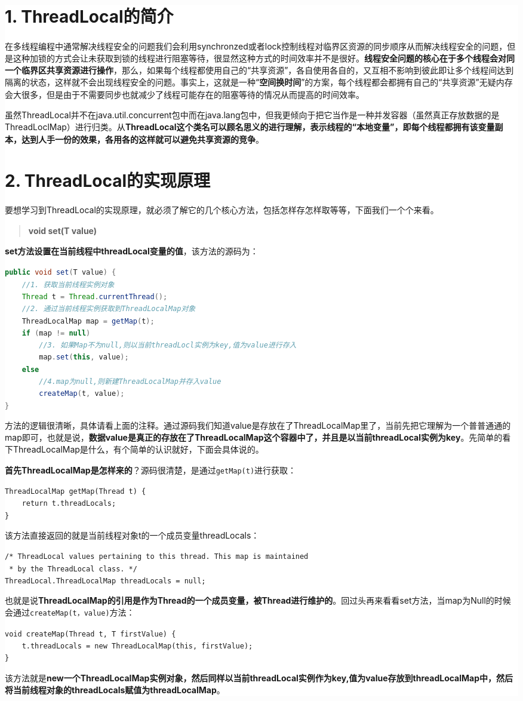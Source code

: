 # 1. ThreadLocal的简介 #
在多线程编程中通常解决线程安全的问题我们会利用synchronzed或者lock控制线程对临界区资源的同步顺序从而解决线程安全的问题，但是这种加锁的方式会让未获取到锁的线程进行阻塞等待，很显然这种方式的时间效率并不是很好。**线程安全问题的核心在于多个线程会对同一个临界区共享资源进行操作**，那么，如果每个线程都使用自己的“共享资源”，各自使用各自的，又互相不影响到彼此即让多个线程间达到隔离的状态，这样就不会出现线程安全的问题。事实上，这就是一种“**空间换时间**”的方案，每个线程都会都拥有自己的“共享资源”无疑内存会大很多，但是由于不需要同步也就减少了线程可能存在的阻塞等待的情况从而提高的时间效率。

虽然ThreadLocal并不在java.util.concurrent包中而在java.lang包中，但我更倾向于把它当作是一种并发容器（虽然真正存放数据的是ThreadLoclMap）进行归类。从**ThreadLocal这个类名可以顾名思义的进行理解，表示线程的“本地变量”，即每个线程都拥有该变量副本，达到人手一份的效果，各用各的这样就可以避免共享资源的竞争**。


# 2. ThreadLocal的实现原理
要想学习到ThreadLocal的实现原理，就必须了解它的几个核心方法，包括怎样存怎样取等等，下面我们一个个来看。

> **void set(T value)**

**set方法设置在当前线程中threadLocal变量的值**，该方法的源码为：

```java
public void set(T value) {
	//1. 获取当前线程实例对象
	Thread t = Thread.currentThread();
	//2. 通过当前线程实例获取到ThreadLocalMap对象
	ThreadLocalMap map = getMap(t);
	if (map != null)
		//3. 如果Map不为null,则以当前threadLocl实例为key,值为value进行存入
		map.set(this, value);
	else
		//4.map为null,则新建ThreadLocalMap并存入value
		createMap(t, value);
}
```

方法的逻辑很清晰，具体请看上面的注释。通过源码我们知道value是存放在了ThreadLocalMap里了，当前先把它理解为一个普普通通的map即可，也就是说，**数据value是真正的存放在了ThreadLocalMap这个容器中了，并且是以当前threadLocal实例为key**。先简单的看下ThreadLocalMap是什么，有个简单的认识就好，下面会具体说的。

**首先ThreadLocalMap是怎样来的**？源码很清楚，是通过`getMap(t)`进行获取：

	ThreadLocalMap getMap(Thread t) {
	    return t.threadLocals;
	}

该方法直接返回的就是当前线程对象t的一个成员变量threadLocals：

	/* ThreadLocal values pertaining to this thread. This map is maintained
	 * by the ThreadLocal class. */
	ThreadLocal.ThreadLocalMap threadLocals = null;
也就是说**ThreadLocalMap的引用是作为Thread的一个成员变量，被Thread进行维护的**。回过头再来看看set方法，当map为Null的时候会通过`createMap(t，value)`方法：

	void createMap(Thread t, T firstValue) {
	    t.threadLocals = new ThreadLocalMap(this, firstValue);
	}
该方法就是**new一个ThreadLocalMap实例对象，然后同样以当前threadLocal实例作为key,值为value存放到threadLocalMap中，然后将当前线程对象的threadLocals赋值为threadLocalMap**。
